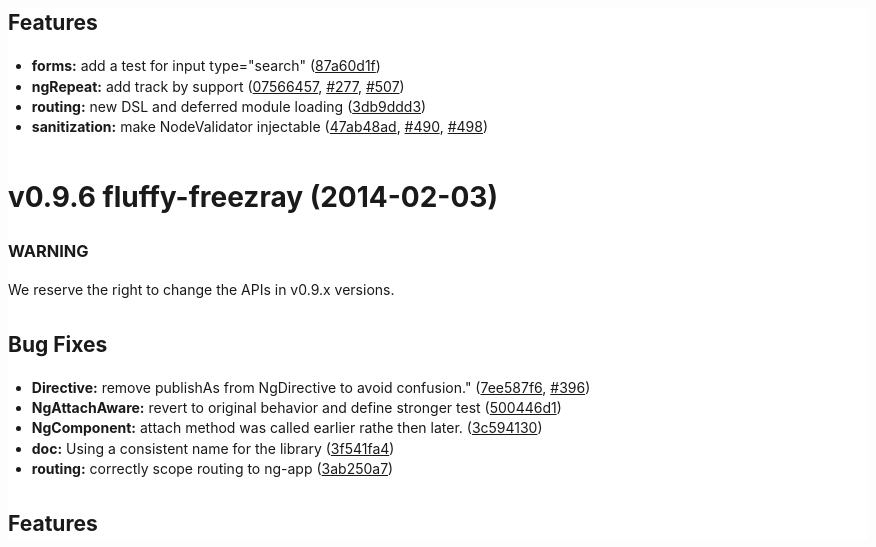 
## Features

- **forms:** add a test for input type="search"
  ([87a60d1f](https://github.com/angular/angular.dart/commit/87a60d1f43b8a4f4e7e31ca179e9de8cd2d94ce9))
- **ngRepeat:** add track by support
  ([07566457](https://github.com/angular/angular.dart/commit/07566457720c1fc9631808432a2cb39c2edeccb8),
   [#277](https://github.com/angular/angular.dart/issues/277), [#507](https://github.com/angular/angular.dart/issues/507))
- **routing:** new DSL and deferred module loading
  ([3db9ddd3](https://github.com/angular/angular.dart/commit/3db9ddd3d2ab9aa97dfe2d0bdd5631190f6c6a56))
- **sanitization:** make NodeValidator injectable
  ([47ab48ad](https://github.com/angular/angular.dart/commit/47ab48adf5cbcba6e7a2c8607b1ce1be29014a83),
   [#490](https://github.com/angular/angular.dart/issues/490), [#498](https://github.com/angular/angular.dart/issues/498))


<a name="v0.9.6"></a>
# v0.9.6 fluffy-freezray (2014-02-03)

### WARNING

We reserve the right to change the APIs in v0.9.x versions.

## Bug Fixes

- **Directive:** remove publishAs from NgDirective to avoid confusion."
  ([7ee587f6](https://github.com/angular/angular.dart/commit/7ee587f6f959d89cfdd87b0f615510405d693db9),
   [#396](https://github.com/angular/angular.dart/issues/396))
- **NgAttachAware:** revert to original behavior and define stronger test
  ([500446d1](https://github.com/angular/angular.dart/commit/500446d1f6d548bbc007957017cf7cae74c7f30c))
- **NgComponent:** attach method was called earlier rathe then later.
  ([3c594130](https://github.com/angular/angular.dart/commit/3c594130589f43a6f82374a87bf498f2d5645ab5))
- **doc:** Using a consistent name for the library
  ([3f541fa4](https://github.com/angular/angular.dart/commit/3f541fa49a9543e8d3c7a6c416b04934c591bf74))
- **routing:** correctly scope routing to ng-app
  ([3ab250a7](https://github.com/angular/angular.dart/commit/3ab250a706c84542c9e618d9e98eea81d99a5d22))


## Features
